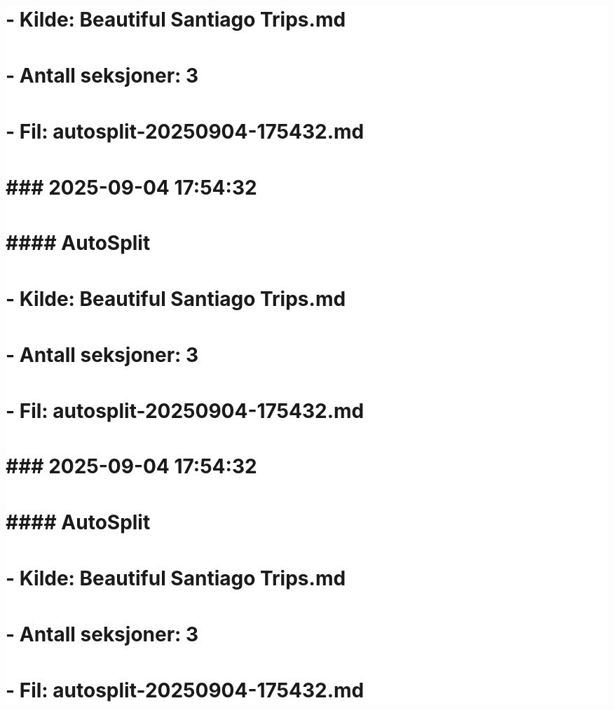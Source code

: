 # \- Kilde: Beautiful Santiago Trips.md

# \- Antall seksjoner: 3

# \- Fil: autosplit-20250904-175432.md

#

#

#

#

# \### 2025-09-04 17:54:32

# \#### AutoSplit

# \- Kilde: Beautiful Santiago Trips.md

# \- Antall seksjoner: 3

# \- Fil: autosplit-20250904-175432.md

#

#

#

#

# \### 2025-09-04 17:54:32

# \#### AutoSplit

# \- Kilde: Beautiful Santiago Trips.md

# \- Antall seksjoner: 3

# \- Fil: autosplit-20250904-175432.md
